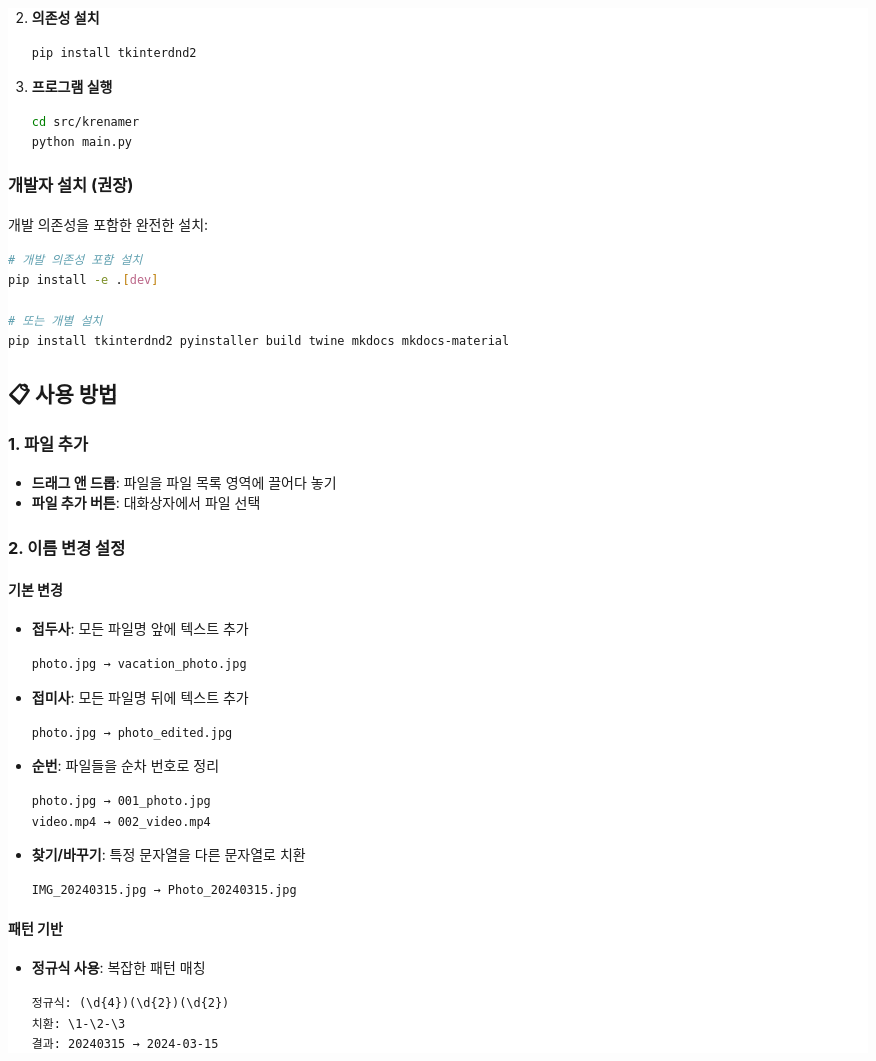 2. **의존성 설치**
   ```bash
   pip install tkinterdnd2
   ```

3. **프로그램 실행**
   ```bash
   cd src/krenamer
   python main.py
   ```

### 개발자 설치 (권장)

개발 의존성을 포함한 완전한 설치:

```bash
# 개발 의존성 포함 설치
pip install -e .[dev]

# 또는 개별 설치
pip install tkinterdnd2 pyinstaller build twine mkdocs mkdocs-material
```

## 📋 사용 방법

### 1. 파일 추가
- **드래그 앤 드롭**: 파일을 파일 목록 영역에 끌어다 놓기
- **파일 추가 버튼**: 대화상자에서 파일 선택

### 2. 이름 변경 설정

#### 기본 변경
- **접두사**: 모든 파일명 앞에 텍스트 추가
  ```
  photo.jpg → vacation_photo.jpg
  ```
- **접미사**: 모든 파일명 뒤에 텍스트 추가
  ```
  photo.jpg → photo_edited.jpg
  ```
- **순번**: 파일들을 순차 번호로 정리
  ```
  photo.jpg → 001_photo.jpg
  video.mp4 → 002_video.mp4
  ```
- **찾기/바꾸기**: 특정 문자열을 다른 문자열로 치환
  ```
  IMG_20240315.jpg → Photo_20240315.jpg
  ```

#### 패턴 기반
- **정규식 사용**: 복잡한 패턴 매칭
  ```
  정규식: (\d{4})(\d{2})(\d{2})
  치환: \1-\2-\3
  결과: 20240315 → 2024-03-15
  ```
